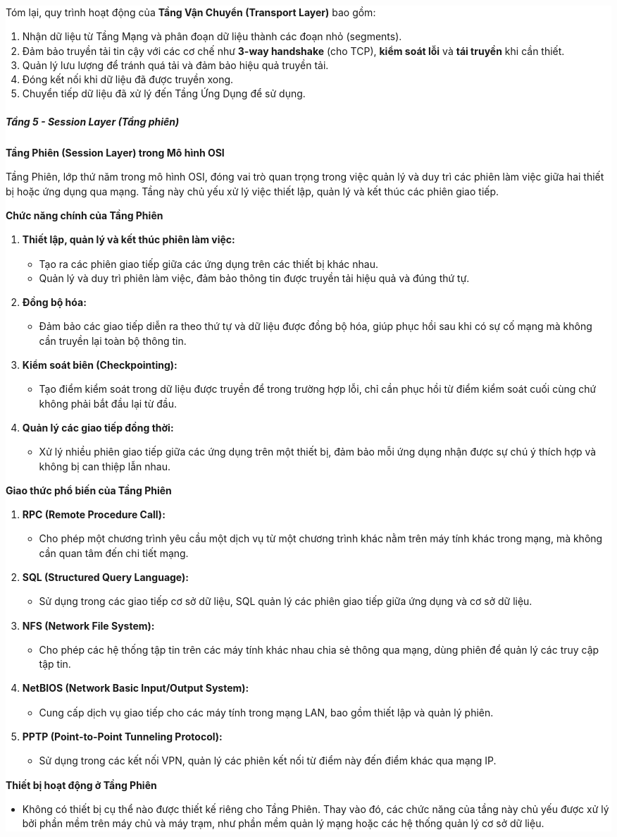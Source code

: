 Tóm lại, quy trình hoạt động của **Tầng Vận Chuyển (Transport Layer)** bao gồm:

1. Nhận dữ liệu từ Tầng Mạng và phân đoạn dữ liệu thành các đoạn nhỏ (segments).
2. Đảm bảo truyền tải tin cậy với các cơ chế như **3-way handshake** (cho TCP), **kiểm soát lỗi** và **tái truyền** khi cần thiết.
3. Quản lý lưu lượng để tránh quá tải và đảm bảo hiệu quả truyền tải.
4. Đóng kết nối khi dữ liệu đã được truyền xong.
5. Chuyển tiếp dữ liệu đã xử lý đến Tầng Ứng Dụng để sử dụng.


##### **Tầng 5 - Session Layer (Tầng phiên)**

**Tầng Phiên (Session Layer) trong Mô hình OSI**

Tầng Phiên, lớp thứ năm trong mô hình OSI, đóng vai trò quan trọng trong việc quản lý và duy trì các phiên làm việc giữa hai thiết bị hoặc ứng dụng qua mạng. Tầng này chủ yếu xử lý việc thiết lập, quản lý và kết thúc các phiên giao tiếp.

**Chức năng chính của Tầng Phiên**
1. **Thiết lập, quản lý và kết thúc phiên làm việc:**
   - Tạo ra các phiên giao tiếp giữa các ứng dụng trên các thiết bị khác nhau.
   - Quản lý và duy trì phiên làm việc, đảm bảo thông tin được truyền tải hiệu quả và đúng thứ tự.

2. **Đồng bộ hóa:**
   - Đảm bảo các giao tiếp diễn ra theo thứ tự và dữ liệu được đồng bộ hóa, giúp phục hồi sau khi có sự cố mạng mà không cần truyền lại toàn bộ thông tin.

3. **Kiểm soát biên (Checkpointing):**
   - Tạo điểm kiểm soát trong dữ liệu được truyền để trong trường hợp lỗi, chỉ cần phục hồi từ điểm kiểm soát cuối cùng chứ không phải bắt đầu lại từ đầu.

4. **Quản lý các giao tiếp đồng thời:**
   - Xử lý nhiều phiên giao tiếp giữa các ứng dụng trên một thiết bị, đảm bảo mỗi ứng dụng nhận được sự chú ý thích hợp và không bị can thiệp lẫn nhau.

**Giao thức phổ biến của Tầng Phiên**
1. **RPC (Remote Procedure Call):**
   - Cho phép một chương trình yêu cầu một dịch vụ từ một chương trình khác nằm trên máy tính khác trong mạng, mà không cần quan tâm đến chi tiết mạng.

2. **SQL (Structured Query Language):**
   - Sử dụng trong các giao tiếp cơ sở dữ liệu, SQL quản lý các phiên giao tiếp giữa ứng dụng và cơ sở dữ liệu.

3. **NFS (Network File System):**
   - Cho phép các hệ thống tập tin trên các máy tính khác nhau chia sẻ thông qua mạng, dùng phiên để quản lý các truy cập tập tin.

4. **NetBIOS (Network Basic Input/Output System):**
   - Cung cấp dịch vụ giao tiếp cho các máy tính trong mạng LAN, bao gồm thiết lập và quản lý phiên.

5. **PPTP (Point-to-Point Tunneling Protocol):**
   - Sử dụng trong các kết nối VPN, quản lý các phiên kết nối từ điểm này đến điểm khác qua mạng IP.

**Thiết bị hoạt động ở Tầng Phiên**
- Không có thiết bị cụ thể nào được thiết kế riêng cho Tầng Phiên. Thay vào đó, các chức năng của tầng này chủ yếu được xử lý bởi phần mềm trên máy chủ và máy trạm, như phần mềm quản lý mạng hoặc các hệ thống quản lý cơ sở dữ liệu.

